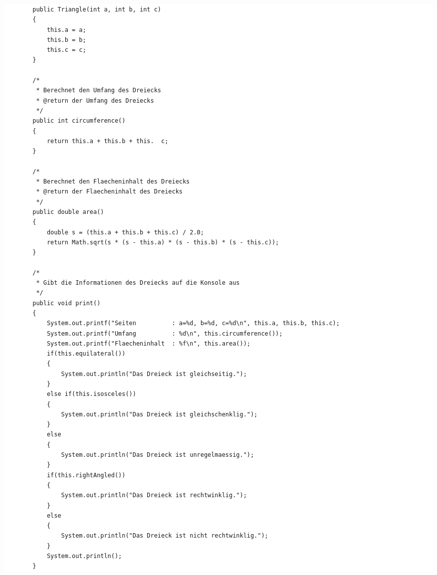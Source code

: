 		    public Triangle(int a, int b, int c) 
		    {
		        this.a = a;
		        this.b = b;
		        this.c = c;
		    }

		    /*
		     * Berechnet den Umfang des Dreiecks    
		     * @return der Umfang des Dreiecks
		     */
		    public int circumference()
		    {
		        return this.a + this.b + this.  c;
		    }

		    /*
		     * Berechnet den Flaecheninhalt des Dreiecks
		     * @return der Flaecheninhalt des Dreiecks
		     */
		    public double area()
		    {
		        double s = (this.a + this.b + this.c) / 2.0;
		        return Math.sqrt(s * (s - this.a) * (s - this.b) * (s - this.c));
		    }

		    /*
		     * Gibt die Informationen des Dreiecks auf die Konsole aus
		     */
		    public void print() 
		    {
		        System.out.printf("Seiten          : a=%d, b=%d, c=%d\n", this.a, this.b, this.c);
		        System.out.printf("Umfang          : %d\n", this.circumference());
		        System.out.printf("Flaecheninhalt  : %f\n", this.area());
		        if(this.equilateral())
		        {
		            System.out.println("Das Dreieck ist gleichseitig.");
		        }
		        else if(this.isosceles())
		        {
		            System.out.println("Das Dreieck ist gleichschenklig.");
		        }
		        else
		        {
		            System.out.println("Das Dreieck ist unregelmaessig.");
		        }
		        if(this.rightAngled())
		        {
		            System.out.println("Das Dreieck ist rechtwinklig.");
		        }
		        else
		        {
		            System.out.println("Das Dreieck ist nicht rechtwinklig.");
		        }
		        System.out.println();
		    }
